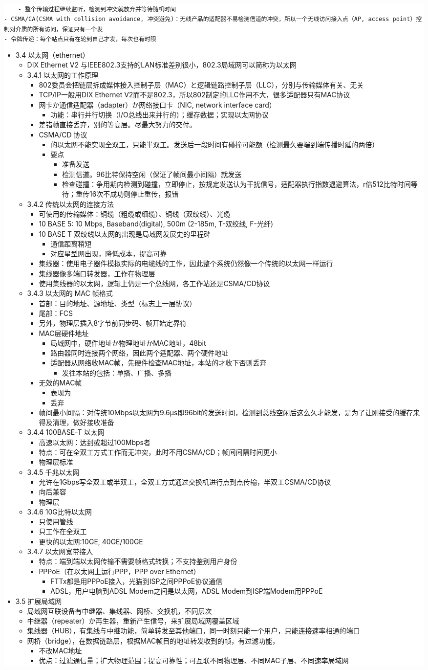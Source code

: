         - 整个传输过程继续监听，检测到冲突就放弃并等待随机时间
    - CSMA/CA(CSMA with collision avoidance, 冲突避免)：无线产品的适配器不易检测信道的冲突，所以一个无线访问接入点（AP, access point）控制对介质的所有访问，保证只有一个发
    - 令牌传递：每个站点只有在轮到自己才发，每次也有时限
- 3.4 以太网（ethernet）
    - DIX Ethernet V2 与IEEE802.3支持的LAN标准差别很小，802.3局域网可以简称为以太网
    - 3.4.1 以太网的工作原理
        - 802委员会把链层拆成媒体接入控制子层（MAC）と逻辑链路控制子层（LLC），分别与传输媒体有关、无关
        - TCP/IP一般用DIX Ethernet V2而不是802.3，所以802制定的LLC作用不大，很多适配器只有MAC协议
        - 网卡か通信适配器（adapter）か网络接口卡（NIC, network interface card）
            - 功能：串行并行切换（I/O总线出来并行的）；缓存数据；实现以太网协议
        - 差错帧直接丢弃，别的等高层。尽最大努力的交付。
        - CSMA/CD 协议
            - 的以太网不能实现全双工，只能半双工。发送后一段时间有碰撞可能额（检测最久要端到端传播时延的两倍）
            - 要点
                - 准备发送
                - 检测信道。96比特保持空闲（保证了帧间最小间隔）就发送
                - 检查碰撞：争用期内检测到碰撞，立即停止，按规定发送认为干扰信号，适配器执行指数退避算法，r倍512比特时间等待；重传16次不成功则停止重传，报错
    - 3.4.2 传统以太网的连接方法
        - 可使用的传输媒体：铜缆（粗缆或细缆）、铜线（双绞线）、光缆
        - 10 BASE 5: 10 Mbps, Baseband(digital), 500m (2-185m, T-双绞线, F-光纤)
        - 10 BASE T 双绞线以太网的出现是局域网发展史的里程碑
            - 通信距离稍短
            - 对应星型网出现，降低成本，提高可靠
        - 集线器：使用电子器件模拟实际的电缆线的工作，因此整个系统仍然像一个传统的以太网一样运行
        - 集线器像多端口转发器，工作在物理层
        - 使用集线器的以太网，逻辑上仍是一个总线网，各工作站还是CSMA/CD协议
    - 3.4.3 以太网的 MAC 帧格式
        - 首部：目的地址、源地址、类型（标志上一层协议）
        - 尾部：FCS
        - 另外，物理层插入8字节前同步码、帧开始定界符
        - MAC层硬件地址
            - 局域网中，硬件地址か物理地址かMAC地址，48bit
            - 路由器同时连接两个网络，因此两个适配器、两个硬件地址
            - 适配器从网络收MAC帧，先硬件检查MAC地址，本站的才收下否则丢弃
                - 发往本站的包括：单播、广播、多播
        - 无效的MAC帧
            - 表现为
            - 丢弃
        - 帧间最小间隔：对传统10Mbps以太网为9.6μs即96bit的发送时间，检测到总线空闲后这么久才能发，是为了让刚接受的缓存来得及清理，做好接收准备
    - 3.4.4 100BASE-T 以太网
        - 高速以太网：达到或超过100Mbps者
        - 特点：可在全双工方式工作而无冲突，此时不用CSMA/CD；帧间间隔时间更小
        - 物理层标准
    - 3.4.5 千兆以太网
        - 允许在1Gbps写全双工或半双工，全双工方式通过交换机进行点到点传输，半双工CSMA/CD协议
        - 向后兼容
        - 物理层
    - 3.4.6 10G比特以太网
        - 只使用管线
        - 只工作在全双工
        - 更快的以太网:10GE, 40GE/100GE
    - 3.4.7 以太网宽带接入
        - 特点：端到端以太网传输不需要帧格式转换；不支持鉴别用户身份
        - PPPoE（在以太网上运行PPP，PPP over Ethernet）
            - FTTx都是用PPPoE接入，光猫到ISP之间PPPoE协议通信
            - ADSL，用户电脑到ADSL Modem之间是以太网，ADSL Modem到ISP端Modem用PPPoE
- 3.5 扩展局域网
    - 局域网互联设备有中继器、集线器、网桥、交换机，不同层次
    - 中继器（repeater）か再生器，重新产生信号，来扩展局域网覆盖区域
    - 集线器（HUB），有集线与中继功能，简单转发至其他端口，同一时刻只能一个用户，只能连接速率相通的端口
    - 网桥（bridge），在数据链路层，根据MAC帧目的地址转发收到的帧，有过滤功能，
        - 不改MAC地址
        - 优点：过滤通信量；扩大物理范围；提高可靠性；可互联不同物理层、不同MAC子层、不同速率局域网